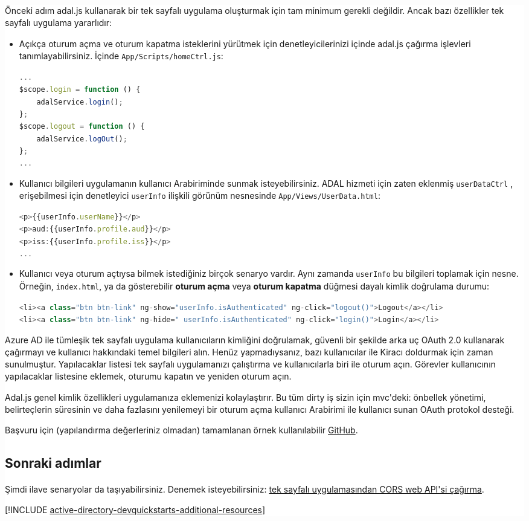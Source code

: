 Önceki adım adal.js kullanarak bir tek sayfalı uygulama oluşturmak için tam minimum gerekli değildir. Ancak bazı özellikler tek sayfalı uygulama yararlıdır:

* Açıkça oturum açma ve oturum kapatma isteklerini yürütmek için denetleyicilerinizi içinde adal.js çağırma işlevleri tanımlayabilirsiniz.  İçinde `App/Scripts/homeCtrl.js`:

    ```js
    ...
    $scope.login = function () {
        adalService.login();
    };
    $scope.logout = function () {
        adalService.logOut();
    };
    ...
    ```
* Kullanıcı bilgileri uygulamanın kullanıcı Arabiriminde sunmak isteyebilirsiniz. ADAL hizmeti için zaten eklenmiş `userDataCtrl` , erişebilmesi için denetleyici `userInfo` ilişkili görünüm nesnesinde `App/Views/UserData.html`:

    ```js
    <p>{{userInfo.userName}}</p>
    <p>aud:{{userInfo.profile.aud}}</p>
    <p>iss:{{userInfo.profile.iss}}</p>
    ...
    ```

* Kullanıcı veya oturum açtıysa bilmek istediğiniz birçok senaryo vardır. Aynı zamanda `userInfo` bu bilgileri toplamak için nesne.  Örneğin, `index.html`, ya da gösterebilir **oturum açma** veya **oturum kapatma** düğmesi dayalı kimlik doğrulama durumu:

    ```js
    <li><a class="btn btn-link" ng-show="userInfo.isAuthenticated" ng-click="logout()">Logout</a></li>
    <li><a class="btn btn-link" ng-hide=" userInfo.isAuthenticated" ng-click="login()">Login</a></li>
    ```

Azure AD ile tümleşik tek sayfalı uygulama kullanıcıların kimliğini doğrulamak, güvenli bir şekilde arka uç OAuth 2.0 kullanarak çağırmayı ve kullanıcı hakkındaki temel bilgileri alın. Henüz yapmadıysanız, bazı kullanıcılar ile Kiracı doldurmak için zaman sunulmuştur. Yapılacaklar listesi tek sayfalı uygulamanızı çalıştırma ve kullanıcılarla biri ile oturum açın. Görevler kullanıcının yapılacaklar listesine eklemek, oturumu kapatın ve yeniden oturum açın.

Adal.js genel kimlik özellikleri uygulamanıza eklemenizi kolaylaştırır. Bu tüm dirty iş sizin için mvc'deki: önbellek yönetimi, belirteçlerin süresinin ve daha fazlasını yenilemeyi bir oturum açma kullanıcı Arabirimi ile kullanıcı sunan OAuth protokol desteği.

Başvuru için (yapılandırma değerleriniz olmadan) tamamlanan örnek kullanılabilir [GitHub](https://github.com/AzureADQuickStarts/SinglePageApp-AngularJS-DotNet/archive/complete.zip).

## <a name="next-steps"></a>Sonraki adımlar
Şimdi ilave senaryolar da taşıyabilirsiniz. Denemek isteyebilirsiniz: [tek sayfalı uygulamasından CORS web API'si çağırma](https://github.com/AzureAdSamples/SinglePageApp-WebAPI-AngularJS-DotNet).

[!INCLUDE [active-directory-devquickstarts-additional-resources](../../../includes/active-directory-devquickstarts-additional-resources.md)]
